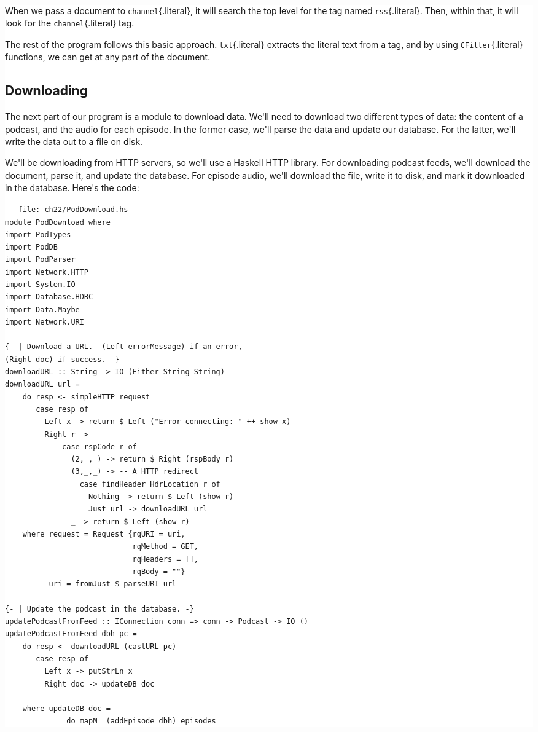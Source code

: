 When we pass a document to `channel`{.literal}, it will search the top
level for the tag named `rss`{.literal}. Then, within that, it will look
for the `channel`{.literal} tag.

The rest of the program follows this basic approach. `txt`{.literal}
extracts the literal text from a tag, and by using `CFilter`{.literal}
functions, we can get at any part of the document.

Downloading
-----------

The next part of our program is a module to download data. We'll need to
download two different types of data: the content of a podcast, and the
audio for each episode. In the former case, we'll parse the data and
update our database. For the latter, we'll write the data out to a file
on disk.

We'll be downloading from HTTP servers, so we'll use a Haskell [HTTP
library](http://www.haskell.org/http/). For downloading podcast feeds,
we'll download the document, parse it, and update the database. For
episode audio, we'll download the file, write it to disk, and mark it
downloaded in the database. Here's the code:

~~~~ {#PodDownload.hs:all .programlisting}
-- file: ch22/PodDownload.hs
module PodDownload where
import PodTypes
import PodDB
import PodParser
import Network.HTTP
import System.IO
import Database.HDBC
import Data.Maybe
import Network.URI

{- | Download a URL.  (Left errorMessage) if an error,
(Right doc) if success. -}
downloadURL :: String -> IO (Either String String)
downloadURL url =
    do resp <- simpleHTTP request
       case resp of
         Left x -> return $ Left ("Error connecting: " ++ show x)
         Right r -> 
             case rspCode r of
               (2,_,_) -> return $ Right (rspBody r)
               (3,_,_) -> -- A HTTP redirect
                 case findHeader HdrLocation r of
                   Nothing -> return $ Left (show r)
                   Just url -> downloadURL url
               _ -> return $ Left (show r)
    where request = Request {rqURI = uri,
                             rqMethod = GET,
                             rqHeaders = [],
                             rqBody = ""}
          uri = fromJust $ parseURI url

{- | Update the podcast in the database. -}
updatePodcastFromFeed :: IConnection conn => conn -> Podcast -> IO ()
updatePodcastFromFeed dbh pc =
    do resp <- downloadURL (castURL pc)
       case resp of
         Left x -> putStrLn x
         Right doc -> updateDB doc

    where updateDB doc = 
              do mapM_ (addEpisode dbh) episodes
~~~~